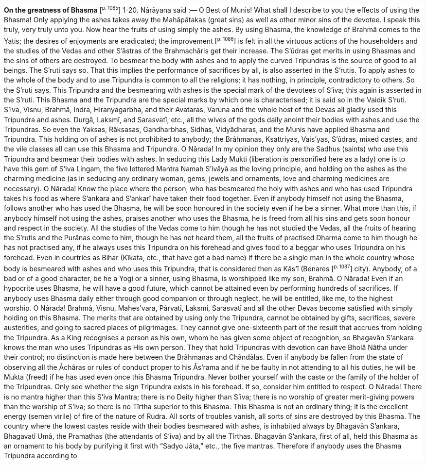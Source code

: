 **On the greatness of Bhasma** <span id="p1085">[<sup><small>p. 1085</small></sup>]</span> 1-20. Nârâyana said :— O Best of Munis! What shall I describe to you the effects of using the Bhasma! Only applying the ashes takes away the Mahâpâtakas (great sins) as well as other minor sins of the devotee. I speak this truly, very truly unto you. Now hear the fruits of using simply the ashes. By using Bhasma, the knowledge of Brahmâ comes to the Yatis; the desires of enjoyments are eradicated; the improvement <span id="p1086">[<sup><small>p. 1086</small></sup>]</span> is felt in all the virtuous actions of the householders and the studies of the Vedas and other S’âstras of the Brahmachâris get their increase. The S’ûdras get merits in using Bhasmas and the sins of others are destroyed. To besmear the body with ashes and to apply the curved Tripundras is the source of good to all beings. The S’ruti says so. That this implies the performance of sacrifices by all, is also asserted in the S’rutis. To apply ashes to the whole of the body and to use Tripundra is common to all the religions; it has nothing, in principle, contradictory to others. So the S’ruti says. This Tripundra and the besmearing with ashes is the special mark of the devotees of S’iva; this again is asserted in the S’ruti. This Bhasma and the Tripundra are the special marks by which one is characterised; it is said so in the Vaidik S’ruti. S’iva, Visnu, Brahmâ, Indra, Hiranyagarbha, and their Avataras, Varuna and the whole host of the Devas all gladly used this Tripundra and ashes. Durgâ, Laksmî, and Sarasvatî, etc., all the wives of the gods daily anoint their bodies with ashes and use the Tripundras. So even the Yaksas, Râksasas, Gandharbhas, Sidhas, Vidyâdharas, and the Munis have applied Bhasma and Tripundra. This holding on of ashes is not prohibited to anybody; the Brâhmanas, Ksattriyas, Vais’yas, S’ûdras, mixed castes, and the vile classes all can use this Bhasma and Tripundra. O Nârada! In my opinion they only are the Sadhus (saints) who use this Tripundra and besmear their bodies with ashes. In seducing this Lady Mukti (liberation is personified here as a lady) one is to have this gem of S’iva Lingam, the five lettered Mantra Namah S’ivâyâ as the loving principle, and holding on the ashes as the charming medicine (as in seducing any ordinary woman, gems, jewels and ornaments, love and charming medicines are necessary). O Nârada! Know the place where the person, who has besmeared the holy with ashes and who has used Tripundra takes his food as where S’ankara and S’ankarî have taken their food together. Even if anybody himself not using the Bhasma, follows another who has used the Bhasma, he will be soon honoured in the society even if he be a sinner. What more than this, if anybody himself not using the ashes, praises another who uses the Bhasma, he is freed from all his sins and gets soon honour and respect in the society. All the studies of the Vedas come to him though he has not studied the Vedas, all the fruits of hearing the S’rutis and the Purânas come to him, though he has not heard them, all the fruits of practised Dharma come to him though he has not practised any, if he always uses this Tripundra on his forehead and gives food to a beggar who uses Tripundra on his forehead. Even in courtries as Bihar (Kîkata, etc., that have got a bad name) if there be a single man in the whole country whose body is besmeared with ashes and who uses this Tripundra, that is considered then as Kâs’î (Benares <span id="p1087">[<sup><small>p. 1087</small></sup>]</span> city). Anybody, of a bad or of a good character, be he a Yogi or a sinner, using Bhasma, is worshipped like my son, Brahmâ. O Nârada! Even if an hypocrite uses Bhasma, he will have a good future, which cannot be attained even by performing hundreds of sacrifices. If anybody uses Bhasma daily either through good companion or through neglect, he will be entitled, like me, to the highest worship. O Nârada! Brahmâ, Visnu, Mahes’vara, Pârvatî, Laksmî, Sarasvatî and all the other Devas become satisfied with simply holding on this Bhasma. The merits that are obtained by using only the Tripundra, cannot be obtained by gifts, sacrifices, severe austerities, and going to sacred places of pilgrimages. They cannot give one-sixteenth part of the result that accrues from holding the Tripundra. As a King recognises a person as his own, whom he has given some object of recognition, so Bhagavân S’ankara knows the man who uses Tripundras as His own person. They that hold Tripundras with devotion can have Bholâ Nâtha under their control; no distinction is made here between the Brâhmanas and Chândâlas. Even if anybody be fallen from the state of observing all the Âchâras or rules of conduct proper to his Âs’rama and if he be faulty in not attending to all his duties, he will be Mukta (freed) if he has used even once this Bhasma Tripundra. Never bother yourself with the caste or the family of the holder of the Tripundras. Only see whether the sign Tripundra exists in his forehead. If so, consider him entitled to respect. O Nârada! There is no mantra higher than this S’iva Mantra; there is no Deity higher than S’iva; there is no worship of greater merit-giving powers than the worship of S’iva; so there is no Tîrtha superior to this Bhasma. This Bhasma is not an ordinary thing; it is the excellent energy (semen virile) of fire of the nature of Rudra. All sorts of troubles vanish, all sorts of sins are destroyed by this Bhasma. The country where the lowest castes reside with their bodies besmeared with ashes, is inhabited always by Bhagavân S’ankara, Bhagavatî Umâ, the Pramathas (the attendants of S’iva) and by all the Tîrthas. Bhagavân S’ankara, first of all, held this Bhasma as an ornament to his body by purifying it first with “Sadyo Jâta,” etc., the five mantras. Therefore if anybody uses the Bhasma Tripundra according to